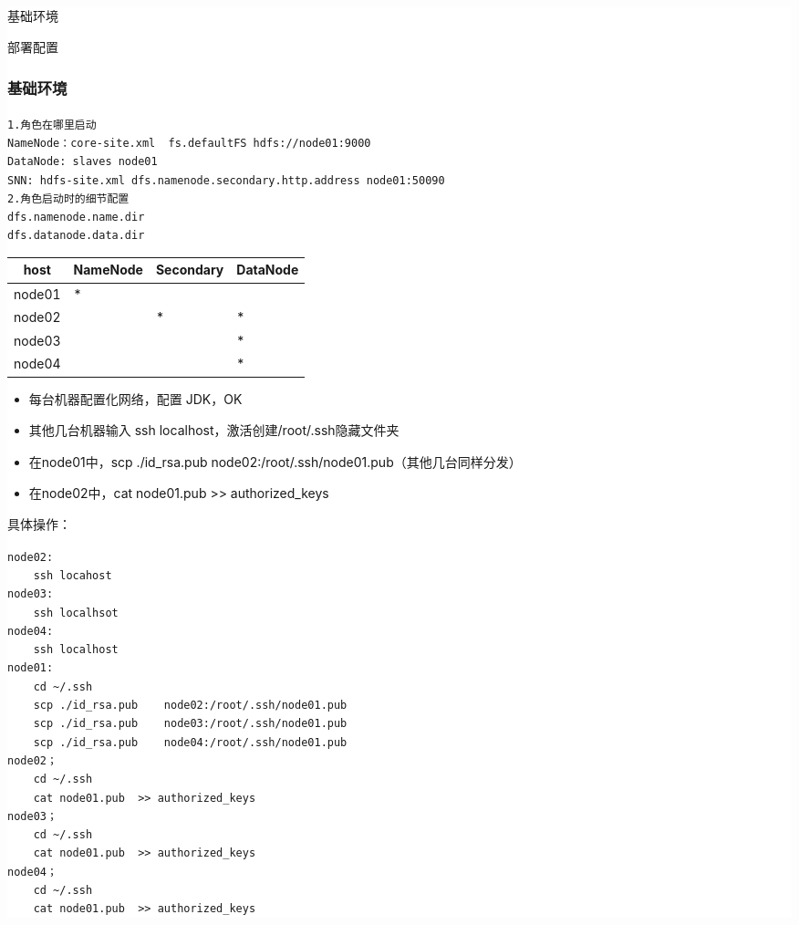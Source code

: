 基础环境

部署配置

### 基础环境

```
1.角色在哪里启动
NameNode：core-site.xml  fs.defaultFS hdfs://node01:9000
DataNode: slaves node01
SNN: hdfs-site.xml dfs.namenode.secondary.http.address node01:50090
2.角色启动时的细节配置
dfs.namenode.name.dir
dfs.datanode.data.dir
```

| host   | NameNode | Secondary | DataNode |
| ------ | -------- | --------- | -------- |
| node01 | *        |           |          |
| node02 |          | *         | *        |
| node03 |          |           | *        |
| node04 |          |           | *        |

+ 每台机器配置化网络，配置 JDK，OK

+ 其他几台机器输入 ssh localhost，激活创建/root/.ssh隐藏文件夹
+ 在node01中，scp ./id_rsa.pub    node02:/root/.ssh/node01.pub（其他几台同样分发）
+ 在node02中，cat node01.pub  >> authorized_keys

具体操作：

```shell
node02:
	ssh locahost
node03:
	ssh localhsot
node04:
	ssh localhost
node01:
	cd ~/.ssh
	scp ./id_rsa.pub    node02:/root/.ssh/node01.pub
	scp ./id_rsa.pub    node03:/root/.ssh/node01.pub
	scp ./id_rsa.pub    node04:/root/.ssh/node01.pub
node02；
	cd ~/.ssh
	cat node01.pub  >> authorized_keys
node03；
	cd ~/.ssh
	cat node01.pub  >> authorized_keys
node04；
	cd ~/.ssh
	cat node01.pub  >> authorized_keys
```
